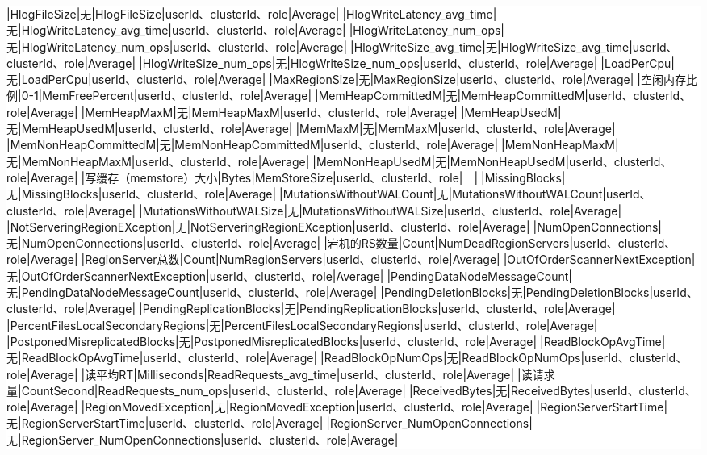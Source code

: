 |HlogFileSize|无|HlogFileSize|userId、clusterId、role|Average|
|HlogWriteLatency\_avg\_time|无|HlogWriteLatency\_avg\_time|userId、clusterId、role|Average|
|HlogWriteLatency\_num\_ops|无|HlogWriteLatency\_num\_ops|userId、clusterId、role|Average|
|HlogWriteSize\_avg\_time|无|HlogWriteSize\_avg\_time|userId、clusterId、role|Average|
|HlogWriteSize\_num\_ops|无|HlogWriteSize\_num\_ops|userId、clusterId、role|Average|
|LoadPerCpu|无|LoadPerCpu|userId、clusterId、role|Average|
|MaxRegionSize|无|MaxRegionSize|userId、clusterId、role|Average|
|空闲内存比例|0-1|MemFreePercent|userId、clusterId、role|Average|
|MemHeapCommittedM|无|MemHeapCommittedM|userId、clusterId、role|Average|
|MemHeapMaxM|无|MemHeapMaxM|userId、clusterId、role|Average|
|MemHeapUsedM|无|MemHeapUsedM|userId、clusterId、role|Average|
|MemMaxM|无|MemMaxM|userId、clusterId、role|Average|
|MemNonHeapCommittedM|无|MemNonHeapCommittedM|userId、clusterId、role|Average|
|MemNonHeapMaxM|无|MemNonHeapMaxM|userId、clusterId、role|Average|
|MemNonHeapUsedM|无|MemNonHeapUsedM|userId、clusterId、role|Average|
|写缓存（memstore）大小|Bytes|MemStoreSize|userId、clusterId、role|　|
|MissingBlocks|无|MissingBlocks|userId、clusterId、role|Average|
|MutationsWithoutWALCount|无|MutationsWithoutWALCount|userId、clusterId、role|Average|
|MutationsWithoutWALSize|无|MutationsWithoutWALSize|userId、clusterId、role|Average|
|NotServeringRegionEXception|无|NotServeringRegionEXception|userId、clusterId、role|Average|
|NumOpenConnections|无|NumOpenConnections|userId、clusterId、role|Average|
|宕机的RS数量|Count|NumDeadRegionServers|userId、clusterId、role|Average|
|RegionServer总数|Count|NumRegionServers|userId、clusterId、role|Average|
|OutOfOrderScannerNextException|无|OutOfOrderScannerNextException|userId、clusterId、role|Average|
|PendingDataNodeMessageCount|无|PendingDataNodeMessageCount|userId、clusterId、role|Average|
|PendingDeletionBlocks|无|PendingDeletionBlocks|userId、clusterId、role|Average|
|PendingReplicationBlocks|无|PendingReplicationBlocks|userId、clusterId、role|Average|
|PercentFilesLocalSecondaryRegions|无|PercentFilesLocalSecondaryRegions|userId、clusterId、role|Average|
|PostponedMisreplicatedBlocks|无|PostponedMisreplicatedBlocks|userId、clusterId、role|Average|
|ReadBlockOpAvgTime|无|ReadBlockOpAvgTime|userId、clusterId、role|Average|
|ReadBlockOpNumOps|无|ReadBlockOpNumOps|userId、clusterId、role|Average|
|读平均RT|Milliseconds|ReadRequests\_avg\_time|userId、clusterId、role|Average|
|读请求量|CountSecond|ReadRequests\_num\_ops|userId、clusterId、role|Average|
|ReceivedBytes|无|ReceivedBytes|userId、clusterId、role|Average|
|RegionMovedException|无|RegionMovedException|userId、clusterId、role|Average|
|RegionServerStartTime|无|RegionServerStartTime|userId、clusterId、role|Average|
|RegionServer\_NumOpenConnections|无|RegionServer\_NumOpenConnections|userId、clusterId、role|Average|